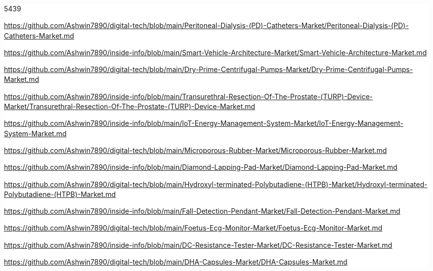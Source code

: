 5439</p><p><a href="https://github.com/Ashwin7890/digital-tech/blob/main/Peritoneal-Dialysis-(PD)-Catheters-Market/Peritoneal-Dialysis-(PD)-Catheters-Market.md">https://github.com/Ashwin7890/digital-tech/blob/main/Peritoneal-Dialysis-(PD)-Catheters-Market/Peritoneal-Dialysis-(PD)-Catheters-Market.md</a></p><p><a href="https://github.com/Ashwin7890/inside-info/blob/main/Smart-Vehicle-Architecture-Market/Smart-Vehicle-Architecture-Market.md">https://github.com/Ashwin7890/inside-info/blob/main/Smart-Vehicle-Architecture-Market/Smart-Vehicle-Architecture-Market.md</a></p><p><a href="https://github.com/Ashwin7890/digital-tech/blob/main/Dry-Prime-Centrifugal-Pumps-Market/Dry-Prime-Centrifugal-Pumps-Market.md">https://github.com/Ashwin7890/digital-tech/blob/main/Dry-Prime-Centrifugal-Pumps-Market/Dry-Prime-Centrifugal-Pumps-Market.md</a></p><p><a href="https://github.com/Ashwin7890/inside-info/blob/main/Transurethral-Resection-Of-The-Prostate-(TURP)-Device-Market/Transurethral-Resection-Of-The-Prostate-(TURP)-Device-Market.md">https://github.com/Ashwin7890/inside-info/blob/main/Transurethral-Resection-Of-The-Prostate-(TURP)-Device-Market/Transurethral-Resection-Of-The-Prostate-(TURP)-Device-Market.md</a></p><p><a href="https://github.com/Ashwin7890/inside-info/blob/main/IoT-Energy-Management-System-Market/IoT-Energy-Management-System-Market.md">https://github.com/Ashwin7890/inside-info/blob/main/IoT-Energy-Management-System-Market/IoT-Energy-Management-System-Market.md</a></p><p><a href="https://github.com/Ashwin7890/digital-tech/blob/main/Microporous-Rubber-Market/Microporous-Rubber-Market.md">https://github.com/Ashwin7890/digital-tech/blob/main/Microporous-Rubber-Market/Microporous-Rubber-Market.md</a></p><p><a href="https://github.com/Ashwin7890/inside-info/blob/main/Diamond-Lapping-Pad-Market/Diamond-Lapping-Pad-Market.md">https://github.com/Ashwin7890/inside-info/blob/main/Diamond-Lapping-Pad-Market/Diamond-Lapping-Pad-Market.md</a></p><p><a href="https://github.com/Ashwin7890/digital-tech/blob/main/Hydroxyl-terminated-Polybutadiene-(HTPB)-Market/Hydroxyl-terminated-Polybutadiene-(HTPB)-Market.md">https://github.com/Ashwin7890/digital-tech/blob/main/Hydroxyl-terminated-Polybutadiene-(HTPB)-Market/Hydroxyl-terminated-Polybutadiene-(HTPB)-Market.md</a></p><p><a href="https://github.com/Ashwin7890/inside-info/blob/main/Fall-Detection-Pendant-Market/Fall-Detection-Pendant-Market.md">https://github.com/Ashwin7890/inside-info/blob/main/Fall-Detection-Pendant-Market/Fall-Detection-Pendant-Market.md</a></p><p><a href="https://github.com/Ashwin7890/digital-tech/blob/main/Foetus-Ecg-Monitor-Market/Foetus-Ecg-Monitor-Market.md">https://github.com/Ashwin7890/digital-tech/blob/main/Foetus-Ecg-Monitor-Market/Foetus-Ecg-Monitor-Market.md</a></p><p><a href="https://github.com/Ashwin7890/inside-info/blob/main/DC-Resistance-Tester-Market/DC-Resistance-Tester-Market.md">https://github.com/Ashwin7890/inside-info/blob/main/DC-Resistance-Tester-Market/DC-Resistance-Tester-Market.md</a></p><p><a href="https://github.com/Ashwin7890/digital-tech/blob/main/DHA-Capsules-Market/DHA-Capsules-Market.md">https://github.com/Ashwin7890/digital-tech/blob/main/DHA-Capsules-Market/DHA-Capsules-Market.md</a></p>
